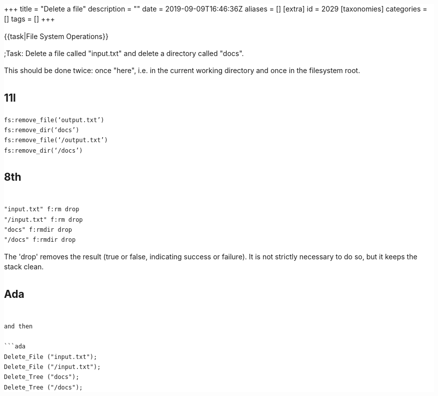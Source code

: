 +++
title = "Delete a file"
description = ""
date = 2019-09-09T16:46:36Z
aliases = []
[extra]
id = 2029
[taxonomies]
categories = []
tags = []
+++

{{task|File System Operations}}

;Task:
Delete a file called "input.txt" and delete a directory called "docs".

This should be done twice: once "here", i.e. in the current working directory and once in the filesystem root.





## 11l


```11l
fs:remove_file(‘output.txt’)
fs:remove_dir(‘docs’)
fs:remove_file(‘/output.txt’)
fs:remove_dir(‘/docs’)
```



## 8th


```Forth

"input.txt" f:rm drop
"/input.txt" f:rm drop
"docs" f:rmdir drop
"/docs" f:rmdir drop

```

The 'drop' removes the result (true or false, indicating success or failure).  It is not strictly necessary to do so, but it keeps the stack clean.


## Ada


```ada>with Ada.Directories;  use Ada.Directories;</lang

and then

```ada
Delete_File ("input.txt");
Delete_File ("/input.txt");
Delete_Tree ("docs");
Delete_Tree ("/docs");
```
